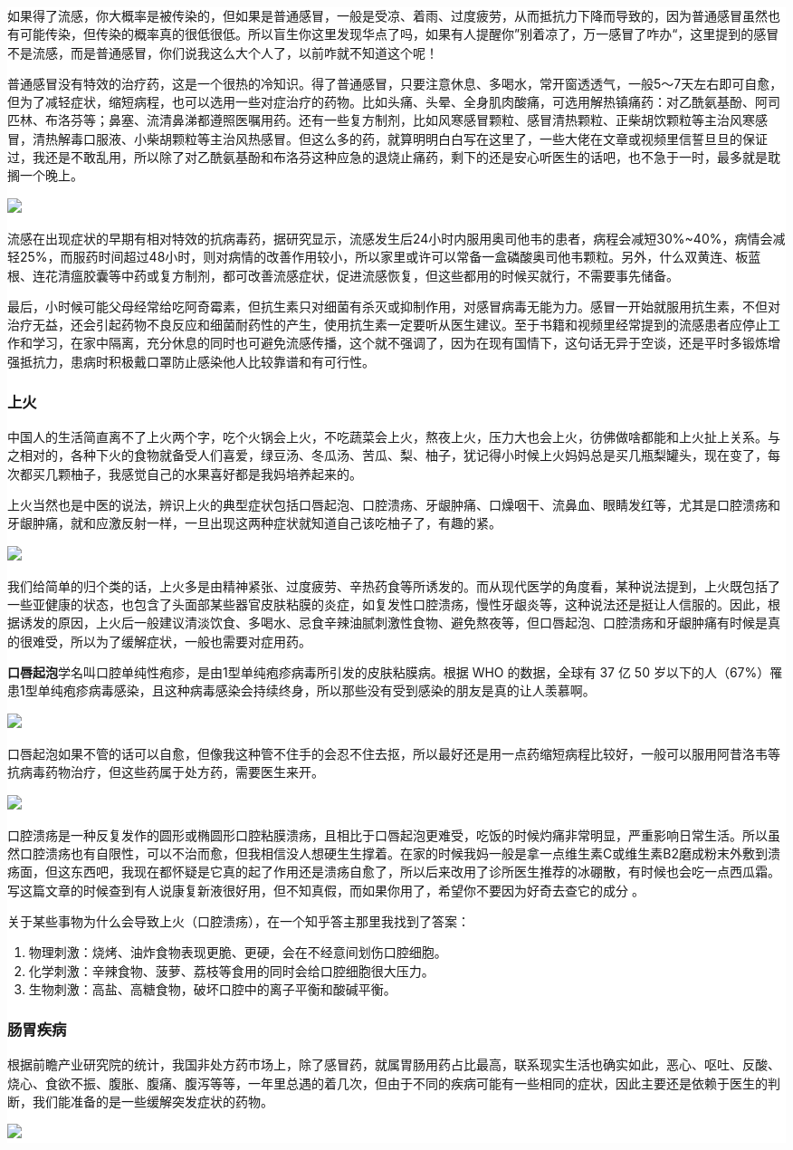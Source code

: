 如果得了流感，你大概率是被传染的，但如果是普通感冒，一般是受凉、着雨、过度疲劳，从而抵抗力下降而导致的，因为普通感冒虽然也有可能传染，但传染的概率真的很低很低。所以盲生你这里发现华点了吗，如果有人提醒你”别着凉了，万一感冒了咋办“，这里提到的感冒不是流感，而是普通感冒，你们说我这么大个人了，以前咋就不知道这个呢！

普通感冒没有特效的治疗药，这是一个很热的冷知识。得了普通感冒，只要注意休息、多喝水，常开窗透透气，一般5～7天左右即可自愈，但为了减轻症状，缩短病程，也可以选用一些对症治疗的药物。比如头痛、头晕、全身肌肉酸痛，可选用解热镇痛药：对乙酰氨基酚、阿司匹林、布洛芬等；鼻塞、流清鼻涕都遵照医嘱用药。还有一些复方制剂，比如风寒感冒颗粒、感冒清热颗粒、正柴胡饮颗粒等主治风寒感冒，清热解毒口服液、小柴胡颗粒等主治风热感冒。但这么多的药，就算明明白白写在这里了，一些大佬在文章或视频里信誓旦旦的保证过，我还是不敢乱用，所以除了对乙酰氨基酚和布洛芬这种应急的退烧止痛药，剩下的还是安心听医生的话吧，也不急于一时，最多就是耽搁一个晚上。

![](https://dp0s485nc5.feishu.cn/space/api/box/stream/download/asynccode/?code=NzEyMDNmM2FjMTc2ZWFkMmFlNTU5ZDUyYmQ0NTBlZWFfemVUaW5TWVBlU0ppS0FKemJsUE1CNm12dm55QkJKa1BfVG9rZW46Ym94Y25wT0Jld2V3cXNJcFVTMVhJdmVqR1FkXzE2NDU3NTk2MTQ6MTY0NTc2MzIxNF9WNA)

流感在出现症状的早期有相对特效的抗病毒药，据研究显示，流感发生后24小时内服用奥司他韦的患者，病程会减短30%~40%，病情会减轻25%，而服药时间超过48小时，则对病情的改善作用较小，所以家里或许可以常备一盒磷酸奥司他韦颗粒。另外，什么双黄连、板蓝根、连花清瘟胶囊等中药或复方制剂，都可改善流感症状，促进流感恢复，但这些都用的时候买就行，不需要事先储备。

最后，小时候可能父母经常给吃阿奇霉素，但抗生素只对细菌有杀灭或抑制作用，对感冒病毒无能为力。感冒一开始就服用抗生素，不但对治疗无益，还会引起药物不良反应和细菌耐药性的产生，使用抗生素一定要听从医生建议。至于书籍和视频里经常提到的流感患者应停止工作和学习，在家中隔离，充分休息的同时也可避免流感传播，这个就不强调了，因为在现有国情下，这句话无异于空谈，还是平时多锻炼增强抵抗力，患病时积极戴口罩防止感染他人比较靠谱和有可行性。

### 上火

中国人的生活简直离不了上火两个字，吃个火锅会上火，不吃蔬菜会上火，熬夜上火，压力大也会上火，彷佛做啥都能和上火扯上关系。与之相对的，各种下火的食物就备受人们喜爱，绿豆汤、冬瓜汤、苦瓜、梨、柚子，犹记得小时候上火妈妈总是买几瓶梨罐头，现在变了，每次都买几颗柚子，我感觉自己的水果喜好都是我妈培养起来的。

上火当然也是中医的说法，辨识上火的典型症状包括口唇起泡、口腔溃疡、牙龈肿痛、口燥咽干、流鼻血、眼睛发红等，尤其是口腔溃疡和牙龈肿痛，就和应激反射一样，一旦出现这两种症状就知道自己该吃柚子了，有趣的紧。

![](https://dp0s485nc5.feishu.cn/space/api/box/stream/download/asynccode/?code=ZDlkYzg4ZGY5ZWVlNTczZjlmYzU3MDFjNWY3ODQ1YzFfeFNHeDBhNGsxdEdjVkJ4cDhLOEp1ZU5lcFY1ZWNCSW9fVG9rZW46Ym94Y25VMzBOUXM1dW45czl4Ujg4cmtzcHRoXzE2NDU3NTk2MTQ6MTY0NTc2MzIxNF9WNA)

我们给简单的归个类的话，上火多是由精神紧张、过度疲劳、辛热药食等所诱发的。而从现代医学的角度看，某种说法提到，上火既包括了一些亚健康的状态，也包含了头面部某些器官皮肤粘膜的炎症，如复发性口腔溃疡，慢性牙龈炎等，这种说法还是挺让人信服的。因此，根据诱发的原因，上火后一般建议清淡饮食、多喝水、忌食辛辣油腻刺激性食物、避免熬夜等，但口唇起泡、口腔溃疡和牙龈肿痛有时候是真的很难受，所以为了缓解症状，一般也需要对症用药。

**口唇起泡**学名叫口腔单纯性疱疹，是由1型单纯疱疹病毒所引发的皮肤粘膜病。根据 WHO 的数据，全球有 37 亿 50 岁以下的人（67%）罹患1型单纯疱疹病毒感染，且这种病毒感染会持续终身，所以那些没有受到感染的朋友是真的让人羡慕啊。

![](https://dp0s485nc5.feishu.cn/space/api/box/stream/download/asynccode/?code=NjE4NzI4MWJlZTVlZjQ1MGRkMTJiZGVjYzM0MjkyYjZfQkNvdmVMU0psV2tGYlFkZlNFQ0ZJemxxVXVkdEFQRjhfVG9rZW46Ym94Y25obXpSNThrSFoyV25CellXYXc3UU5iXzE2NDU3NTk2MTQ6MTY0NTc2MzIxNF9WNA)

口唇起泡如果不管的话可以自愈，但像我这种管不住手的会忍不住去抠，所以最好还是用一点药缩短病程比较好，一般可以服用阿昔洛韦等抗病毒药物治疗，但这些药属于处方药，需要医生来开。

![](https://dp0s485nc5.feishu.cn/space/api/box/stream/download/asynccode/?code=N2I2ZjRhNDU5YTA2ODMyNTJkY2Y1ZThjOGEwNGRlMzlfemdleFZwV2Z5N1RSNmhyVXFHYXZrVklsSU93NTAwQzJfVG9rZW46Ym94Y25ud0sySjZNajFrVWRScGM3T3RqbGZkXzE2NDU3NTk2MTQ6MTY0NTc2MzIxNF9WNA)

口腔溃疡是一种反复发作的圆形或椭圆形口腔粘膜溃疡，且相比于口唇起泡更难受，吃饭的时候灼痛非常明显，严重影响日常生活。所以虽然口腔溃疡也有自限性，可以不治而愈，但我相信没人想硬生生撑着。在家的时候我妈一般是拿一点维生素C或维生素B2磨成粉末外敷到溃疡面，但这东西吧，我现在都怀疑是它真的起了作用还是溃疡自愈了，所以后来改用了诊所医生推荐的冰硼散，有时候也会吃一点西瓜霜。写这篇文章的时候查到有人说康复新液很好用，但不知真假，而如果你用了，希望你不要因为好奇去查它的成分 。

关于某些事物为什么会导致上火（口腔溃疡），在一个知乎答主那里我找到了答案：

1. 物理刺激：烧烤、油炸食物表现更脆、更硬，会在不经意间划伤口腔细胞。
2. 化学刺激：辛辣食物、菠萝、荔枝等食用的同时会给口腔细胞很大压力。
3. 生物刺激：高盐、高糖食物，破坏口腔中的离子平衡和酸碱平衡。

### 肠胃疾病

根据前瞻产业研究院的统计，我国非处方药市场上，除了感冒药，就属胃肠用药占比最高，联系现实生活也确实如此，恶心、呕吐、反酸、烧心、食欲不振、腹胀、腹痛、腹泻等等，一年里总遇的着几次，但由于不同的疾病可能有一些相同的症状，因此主要还是依赖于医生的判断，我们能准备的是一些缓解突发症状的药物。

![](https://dp0s485nc5.feishu.cn/space/api/box/stream/download/asynccode/?code=NjVjNDAzYTg1ZmU0Mjc0NjIxYTBkMDA4ZTU1NzAwOGRfMFdkR1lvNkxZYUhvejlLcVdhMzh3QkZnSnJ1QXZqTVRfVG9rZW46Ym94Y25LZ3dVV083VHZycVBEdVh1R2hKeDBkXzE2NDU3NTk2MTQ6MTY0NTc2MzIxNF9WNA)
